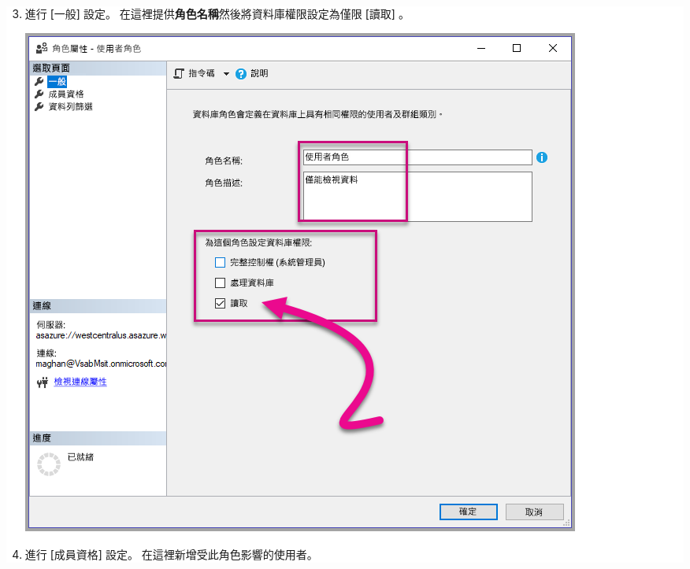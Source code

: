 3. 進行 [一般]  設定。  在這裡提供**角色名稱**然後將資料庫權限設定為僅限 [讀取]  。

    ![建立角色 - 進行 [一般] 設定](media/embedded-row-level-security/azure-analysis-services-database-create-role-general-settings.png)

4. 進行 [成員資格]  設定。 在這裡新增受此角色影響的使用者。
